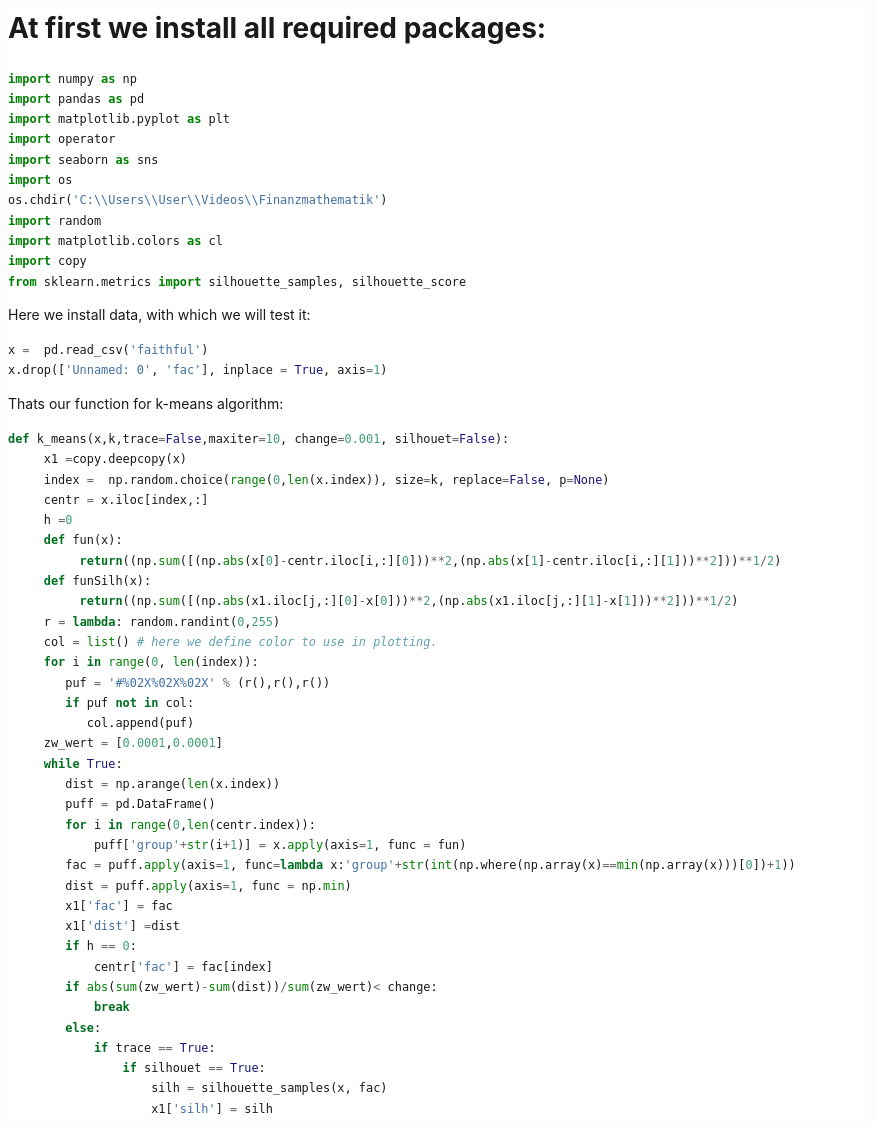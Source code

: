 
# At first we install all required packages:


```python
import numpy as np
import pandas as pd
import matplotlib.pyplot as plt
import operator
import seaborn as sns
import os
os.chdir('C:\\Users\\User\\Videos\\Finanzmathematik')
import random
import matplotlib.colors as cl
import copy
from sklearn.metrics import silhouette_samples, silhouette_score
```

Here we install data, with which we will test it:


```python
x =  pd.read_csv('faithful')
x.drop(['Unnamed: 0', 'fac'], inplace = True, axis=1) 
```

Thats our function for k-means algorithm:


```python
def k_means(x,k,trace=False,maxiter=10, change=0.001, silhouet=False):
     x1 =copy.deepcopy(x)
     index =  np.random.choice(range(0,len(x.index)), size=k, replace=False, p=None)
     centr = x.iloc[index,:]
     h =0
     def fun(x):
          return((np.sum([(np.abs(x[0]-centr.iloc[i,:][0]))**2,(np.abs(x[1]-centr.iloc[i,:][1]))**2]))**1/2)
     def funSilh(x):
          return((np.sum([(np.abs(x1.iloc[j,:][0]-x[0]))**2,(np.abs(x1.iloc[j,:][1]-x[1]))**2]))**1/2)
     r = lambda: random.randint(0,255)
     col = list() # here we define color to use in plotting.
     for i in range(0, len(index)):
        puf = '#%02X%02X%02X' % (r(),r(),r())
        if puf not in col:
           col.append(puf)
     zw_wert = [0.0001,0.0001]
     while True:
        dist = np.arange(len(x.index))
        puff = pd.DataFrame()
        for i in range(0,len(centr.index)):
            puff['group'+str(i+1)] = x.apply(axis=1, func = fun)
        fac = puff.apply(axis=1, func=lambda x:'group'+str(int(np.where(np.array(x)==min(np.array(x)))[0])+1))
        dist = puff.apply(axis=1, func = np.min)
        x1['fac'] = fac
        x1['dist'] =dist
        if h == 0:
            centr['fac'] = fac[index]
        if abs(sum(zw_wert)-sum(dist))/sum(zw_wert)< change:
            break
        else:
            if trace == True:
                if silhouet == True:
                    silh = silhouette_samples(x, fac)
                    x1['silh'] = silh
```
